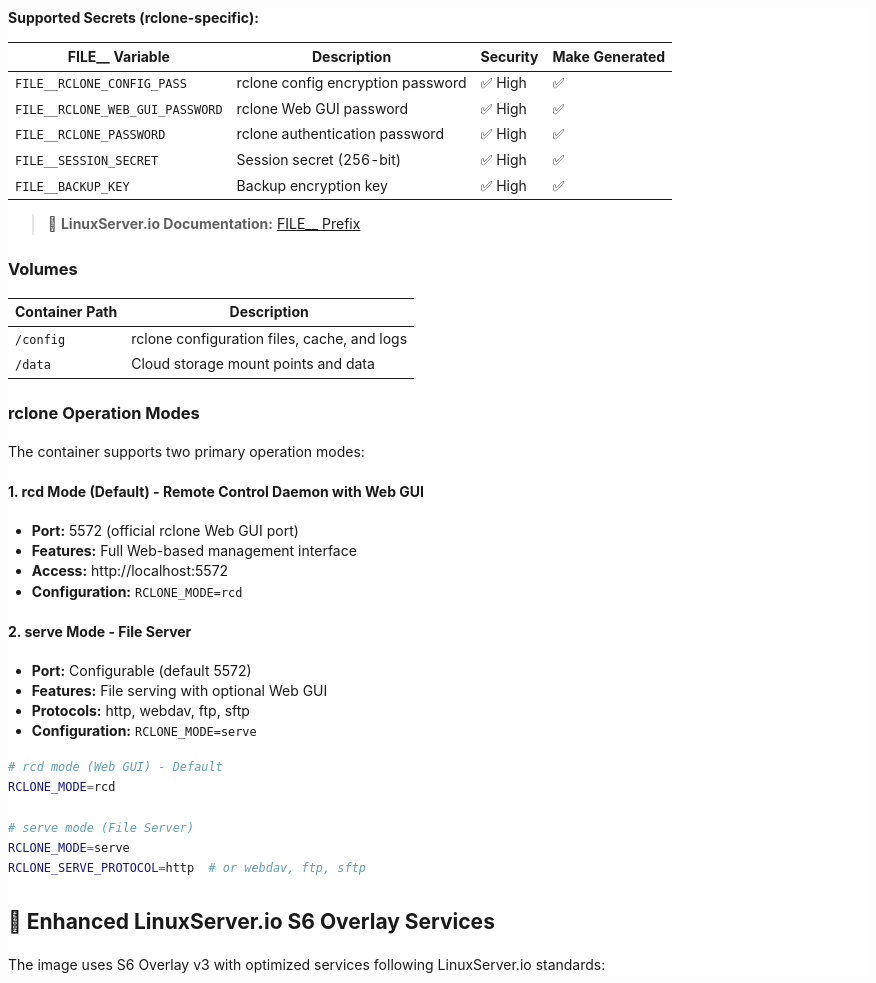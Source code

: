 **Supported Secrets (rclone-specific):**

| FILE__ Variable | Description | Security | Make Generated |
|----------------|-------------|----------|----------------|
| `FILE__RCLONE_CONFIG_PASS` | rclone config encryption password | ✅ High | ✅ |
| `FILE__RCLONE_WEB_GUI_PASSWORD` | rclone Web GUI password | ✅ High | ✅ |
| `FILE__RCLONE_PASSWORD` | rclone authentication password | ✅ High | ✅ |
| `FILE__SESSION_SECRET` | Session secret (256-bit) | ✅ High | ✅ |
| `FILE__BACKUP_KEY` | Backup encryption key | ✅ High | ✅ |

> 📖 **LinuxServer.io Documentation:** [FILE__ Prefix](https://docs.linuxserver.io/FAQ)

### Volumes

| Container Path | Description |
|----------------|-------------|
| `/config` | rclone configuration files, cache, and logs |
| `/data` | Cloud storage mount points and data |

### rclone Operation Modes

The container supports two primary operation modes:

#### 1. rcd Mode (Default) - Remote Control Daemon with Web GUI
- **Port:** 5572 (official rclone Web GUI port)
- **Features:** Full Web-based management interface
- **Access:** http://localhost:5572
- **Configuration:** `RCLONE_MODE=rcd`

#### 2. serve Mode - File Server
- **Port:** Configurable (default 5572)
- **Features:** File serving with optional Web GUI
- **Protocols:** http, webdav, ftp, sftp
- **Configuration:** `RCLONE_MODE=serve`

```bash
# rcd mode (Web GUI) - Default
RCLONE_MODE=rcd

# serve mode (File Server)
RCLONE_MODE=serve
RCLONE_SERVE_PROTOCOL=http  # or webdav, ftp, sftp
```

## 🔧 Enhanced LinuxServer.io S6 Overlay Services

The image uses S6 Overlay v3 with optimized services following LinuxServer.io standards:
